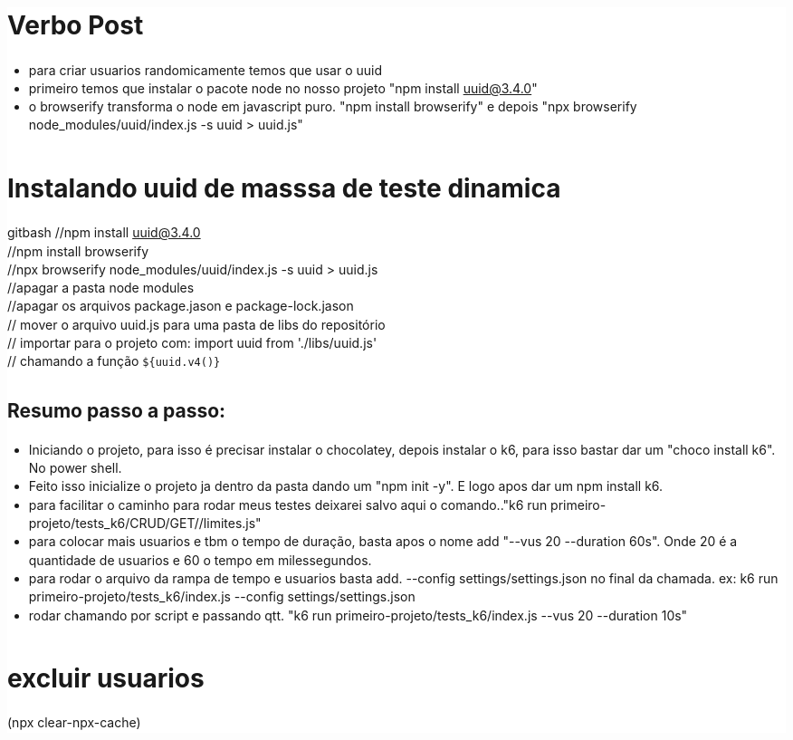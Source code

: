   # Verbo Post
  * para criar usuarios randomicamente temos que usar o uuid
  * primeiro temos que instalar o pacote node no nosso projeto "npm install uuid@3.4.0"
  * o browserify transforma o node em javascript puro. "npm install browserify" e depois "npx browserify node_modules/uuid/index.js -s uuid > uuid.js"

# Instalando uuid de masssa de teste dinamica

gitbash
//npm install uuid@3.4.0  
//npm install browserify  
//npx browserify node_modules/uuid/index.js -s uuid > uuid.js  
//apagar a pasta node modules  
//apagar os arquivos package.jason e  package-lock.jason  
// mover o arquivo uuid.js para uma pasta de libs do repositório  
// importar para o projeto com: import uuid from './libs/uuid.js'  
// chamando a função `${uuid.v4()}`  

## Resumo passo a passo:

* Iniciando o projeto, para isso é precisar instalar o chocolatey, depois instalar o k6, para isso bastar dar um "choco install k6". No power shell.
* Feito isso inicialize o projeto ja dentro da pasta dando um "npm init -y".  E logo apos dar um npm install k6.
* para facilitar o caminho para rodar meus testes deixarei salvo aqui o comando.."k6 run primeiro-projeto/tests_k6/CRUD/GET//limites.js"
* para colocar mais usuarios e tbm o tempo de duração, basta apos o nome add "--vus 20 --duration 60s". Onde 20 é a quantidade de usuarios e 60 o tempo em milessegundos.
* para rodar o arquivo da rampa de tempo e usuarios basta add. --config settings/settings.json no final da chamada. ex:  k6 run primeiro-projeto/tests_k6/index.js --config settings/settings.json
* rodar chamando por script e passando qtt. "k6 run primeiro-projeto/tests_k6/index.js --vus 20 --duration 10s"

# excluir usuarios
  (npx clear-npx-cache)
  




  
  
  

  


